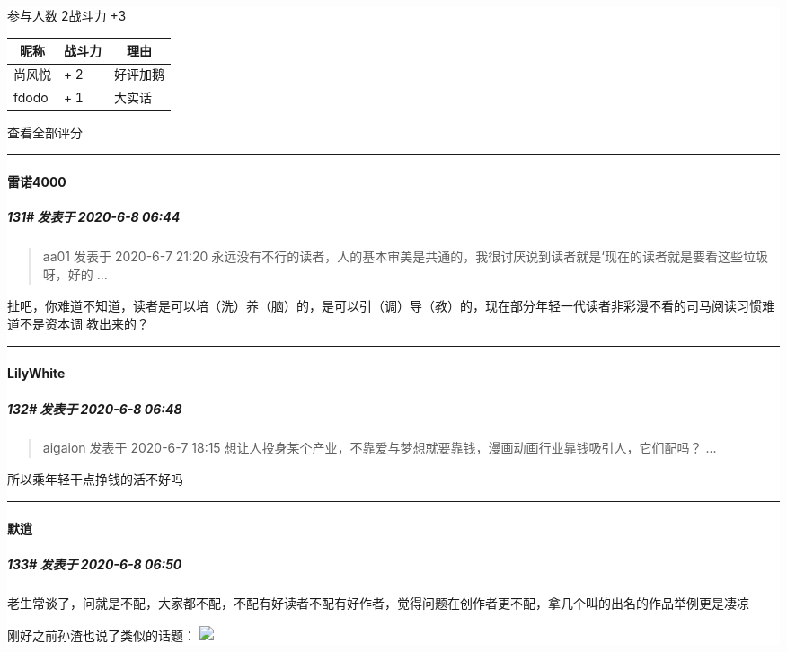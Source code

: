


 参与人数 2战斗力 +3

|昵称|战斗力|理由|
|----|---|---|
| 尚风悦| + 2|好评加鹅|
| fdodo| + 1|大实话|



查看全部评分






*****

####  雷诺4000  
##### 131#       发表于 2020-6-8 06:44



<blockquote>aa01 发表于 2020-6-7 21:20
永远没有不行的读者，人的基本审美是共通的，我很讨厌说到读者就是‘现在的读者就是要看这些垃圾呀，好的 ...</blockquote>
扯吧，你难道不知道，读者是可以培（洗）养（脑）的，是可以引（调）导（教）的，现在部分年轻一代读者非彩漫不看的司马阅读习惯难道不是资本调 教出来的？







*****

####  LilyWhite  
##### 132#       发表于 2020-6-8 06:48



<blockquote>aigaion 发表于 2020-6-7 18:15
想让人投身某个产业，不靠爱与梦想就要靠钱，漫画动画行业靠钱吸引人，它们配吗？ ...</blockquote>
所以乘年轻干点挣钱的活不好吗







*****

####  默逍  
##### 133#       发表于 2020-6-8 06:50




老生常谈了，问就是不配，大家都不配，不配有好读者不配有好作者，觉得问题在创作者更不配，拿几个叫的出名的作品举例更是凄凉

刚好之前孙渣也说了类似的话题：
<img src="https://p.sda1.dev/0/b7dd39297baeeef488922cce6e8d4653/IMG_EC9C16D7131297399305A2C7AC6DA292.jpeg" referrerpolicy="no-referrer">
